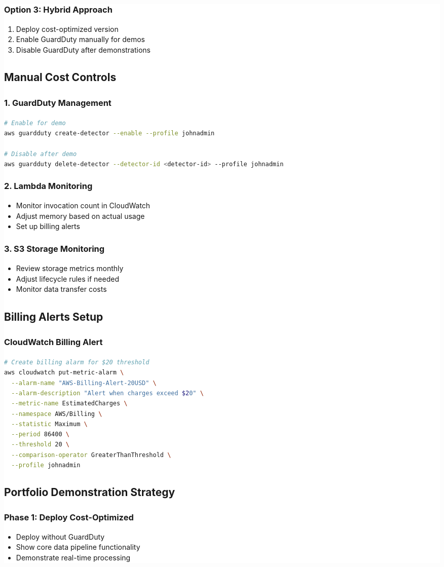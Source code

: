 ### Option 3: Hybrid Approach
1. Deploy cost-optimized version
2. Enable GuardDuty manually for demos
3. Disable GuardDuty after demonstrations

## Manual Cost Controls

### 1. GuardDuty Management
```bash
# Enable for demo
aws guardduty create-detector --enable --profile johnadmin

# Disable after demo
aws guardduty delete-detector --detector-id <detector-id> --profile johnadmin
```

### 2. Lambda Monitoring
- Monitor invocation count in CloudWatch
- Adjust memory based on actual usage
- Set up billing alerts

### 3. S3 Storage Monitoring
- Review storage metrics monthly
- Adjust lifecycle rules if needed
- Monitor data transfer costs

## Billing Alerts Setup

### CloudWatch Billing Alert
```bash
# Create billing alarm for $20 threshold
aws cloudwatch put-metric-alarm \
  --alarm-name "AWS-Billing-Alert-20USD" \
  --alarm-description "Alert when charges exceed $20" \
  --metric-name EstimatedCharges \
  --namespace AWS/Billing \
  --statistic Maximum \
  --period 86400 \
  --threshold 20 \
  --comparison-operator GreaterThanThreshold \
  --profile johnadmin
```

## Portfolio Demonstration Strategy

### Phase 1: Deploy Cost-Optimized
- Deploy without GuardDuty
- Show core data pipeline functionality
- Demonstrate real-time processing
